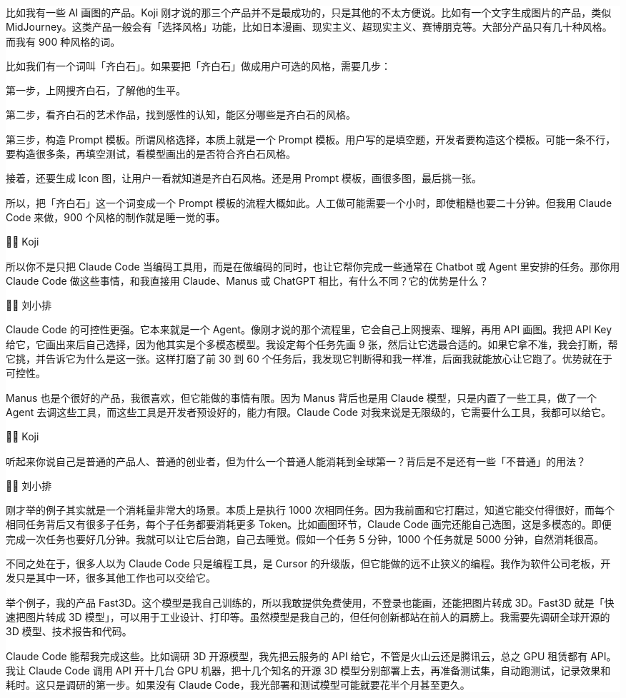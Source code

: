 比如我有一些 AI 画图的产品。Koji 刚才说的那三个产品并不是最成功的，只是其他的不太方便说。比如有一个文字生成图片的产品，类似 MidJourney。这类产品一般会有「选择风格」功能，比如日本漫画、现实主义、超现实主义、赛博朋克等。大部分产品只有几十种风格。而我有 900 种风格的词。

  

比如我们有一个词叫「齐白石」。如果要把「齐白石」做成用户可选的风格，需要几步：

第一步，上网搜齐白石，了解他的生平。

第二步，看齐白石的艺术作品，找到感性的认知，能区分哪些是齐白石的风格。

第三步，构造 Prompt 模板。所谓风格选择，本质上就是一个 Prompt 模板。用户写的是填空题，开发者要构造这个模板。可能一条不行，要构造很多条，再填空测试，看模型画出的是否符合齐白石风格。

接着，还要生成 Icon 图，让用户一看就知道是齐白石风格。还是用 Prompt 模板，画很多图，最后挑一张。

  

所以，把「齐白石」这一个词变成一个 Prompt 模板的流程大概如此。人工做可能需要一个小时，即使粗糙也要二十分钟。但我用 Claude Code 来做，900 个风格的制作就是睡一觉的事。

  

👦🏻 Koji

所以你不是只把 Claude Code 当编码工具用，而是在做编码的同时，也让它帮你完成一些通常在 Chatbot 或 Agent 里安排的任务。那你用 Claude Code 做这些事情，和我直接用 Claude、Manus 或 ChatGPT 相比，有什么不同？它的优势是什么？

  

👦🏻 刘小排

Claude Code 的可控性更强。它本来就是一个 Agent。像刚才说的那个流程里，它会自己上网搜索、理解，再用 API 画图。我把 API Key 给它，它画出来后自己选择，因为他其实是个多模态模型。我设定每个任务先画 9 张，然后让它选最合适的。如果它拿不准，我会打断，帮它挑，并告诉它为什么是这一张。这样打磨了前 30 到 60 个任务后，我发现它判断得和我一样准，后面我就能放心让它跑了。优势就在于可控性。

  

Manus 也是个很好的产品，我很喜欢，但它能做的事情有限。因为 Manus 背后也是用 Claude 模型，只是内置了一些工具，做了一个 Agent 去调这些工具，而这些工具是开发者预设好的，能力有限。Claude Code 对我来说是无限级的，它需要什么工具，我都可以给它。

  

👦🏻 Koji

听起来你说自己是普通的产品人、普通的创业者，但为什么一个普通人能消耗到全球第一？背后是不是还有一些「不普通」的用法？

  

👦🏻 刘小排

刚才举的例子其实就是一个消耗量非常大的场景。本质上是执行 1000 次相同任务。因为我前面和它打磨过，知道它能交付得很好，而每个相同任务背后又有很多子任务，每个子任务都要消耗更多 Token。比如画图环节，Claude Code 画完还能自己选图，这是多模态的。即便完成一次任务也要好几分钟。我就可以让它后台跑，自己去睡觉。假如一个任务 5 分钟，1000 个任务就是 5000 分钟，自然消耗很高。

  

不同之处在于，很多人以为 Claude Code 只是编程工具，是 Cursor 的升级版，但它能做的远不止狭义的编程。我作为软件公司老板，开发只是其中一环，很多其他工作也可以交给它。

  

举个例子，我的产品 Fast3D。这个模型是我自己训练的，所以我敢提供免费使用，不登录也能画，还能把图片转成 3D。Fast3D 就是「快速把图片转成 3D 模型」，可以用于工业设计、打印等。虽然模型是我自己的，但任何创新都站在前人的肩膀上。我需要先调研全球开源的 3D 模型、技术报告和代码。

  

Claude Code 能帮我完成这些。比如调研 3D 开源模型，我先把云服务的 API 给它，不管是火山云还是腾讯云，总之 GPU 租赁都有 API。我让 Claude Code 调用 API 开十几台 GPU 机器，把十几个知名的开源 3D 模型分别部署上去，再准备测试集，自动跑测试，记录效果和耗时。这只是调研的第一步。如果没有 Claude Code，我光部署和测试模型可能就要花半个月甚至更久。

  